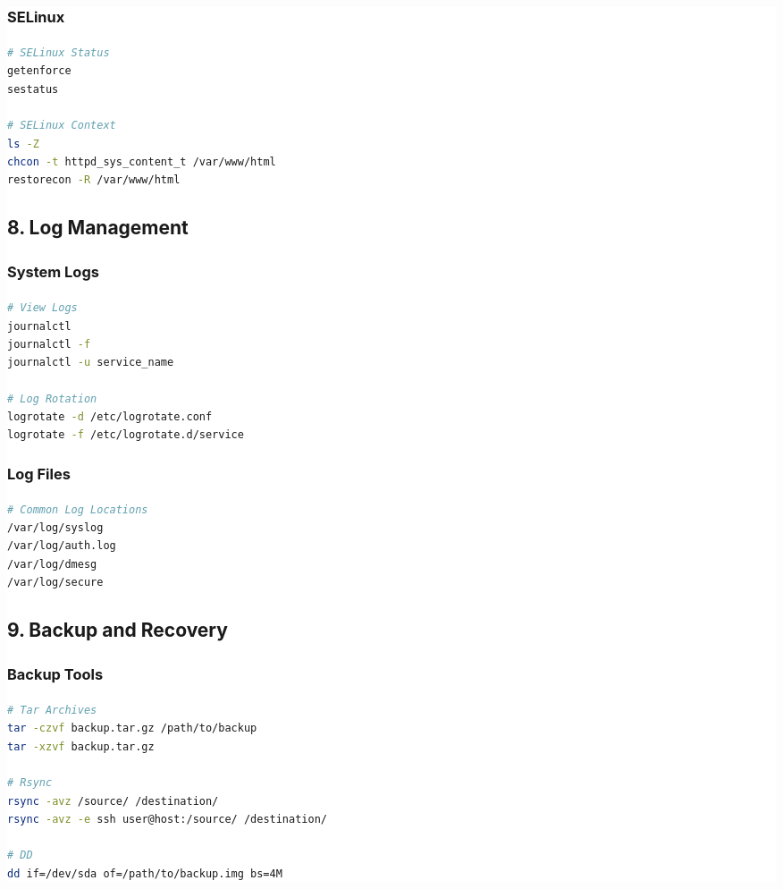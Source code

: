 ### SELinux
```bash
# SELinux Status
getenforce
sestatus

# SELinux Context
ls -Z
chcon -t httpd_sys_content_t /var/www/html
restorecon -R /var/www/html
```

## 8. Log Management

### System Logs
```bash
# View Logs
journalctl
journalctl -f
journalctl -u service_name

# Log Rotation
logrotate -d /etc/logrotate.conf
logrotate -f /etc/logrotate.d/service
```

### Log Files
```bash
# Common Log Locations
/var/log/syslog
/var/log/auth.log
/var/log/dmesg
/var/log/secure
```

## 9. Backup and Recovery

### Backup Tools
```bash
# Tar Archives
tar -czvf backup.tar.gz /path/to/backup
tar -xzvf backup.tar.gz

# Rsync
rsync -avz /source/ /destination/
rsync -avz -e ssh user@host:/source/ /destination/

# DD
dd if=/dev/sda of=/path/to/backup.img bs=4M
```
